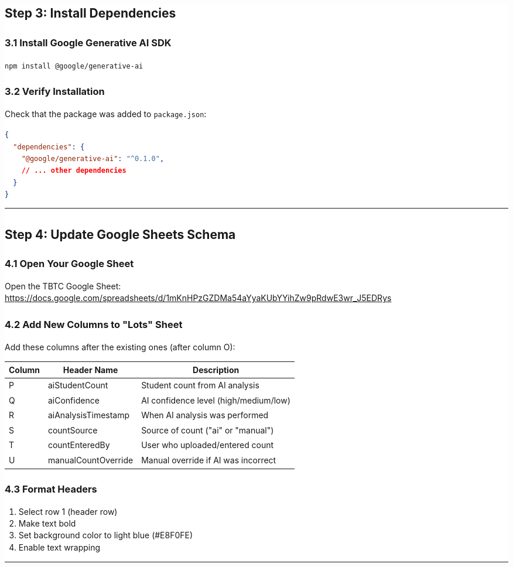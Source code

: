 ## Step 3: Install Dependencies

### 3.1 Install Google Generative AI SDK
```bash
npm install @google/generative-ai
```

### 3.2 Verify Installation
Check that the package was added to `package.json`:

```json
{
  "dependencies": {
    "@google/generative-ai": "^0.1.0",
    // ... other dependencies
  }
}
```

---

## Step 4: Update Google Sheets Schema

### 4.1 Open Your Google Sheet
Open the TBTC Google Sheet:
https://docs.google.com/spreadsheets/d/1mKnHPzGZDMa54aYyaKUbYYihZw9pRdwE3wr_J5EDRys

### 4.2 Add New Columns to "Lots" Sheet
Add these columns after the existing ones (after column O):

| Column | Header Name | Description |
|--------|-------------|-------------|
| P | aiStudentCount | Student count from AI analysis |
| Q | aiConfidence | AI confidence level (high/medium/low) |
| R | aiAnalysisTimestamp | When AI analysis was performed |
| S | countSource | Source of count ("ai" or "manual") |
| T | countEnteredBy | User who uploaded/entered count |
| U | manualCountOverride | Manual override if AI was incorrect |

### 4.3 Format Headers
1. Select row 1 (header row)
2. Make text bold
3. Set background color to light blue (#E8F0FE)
4. Enable text wrapping

---
